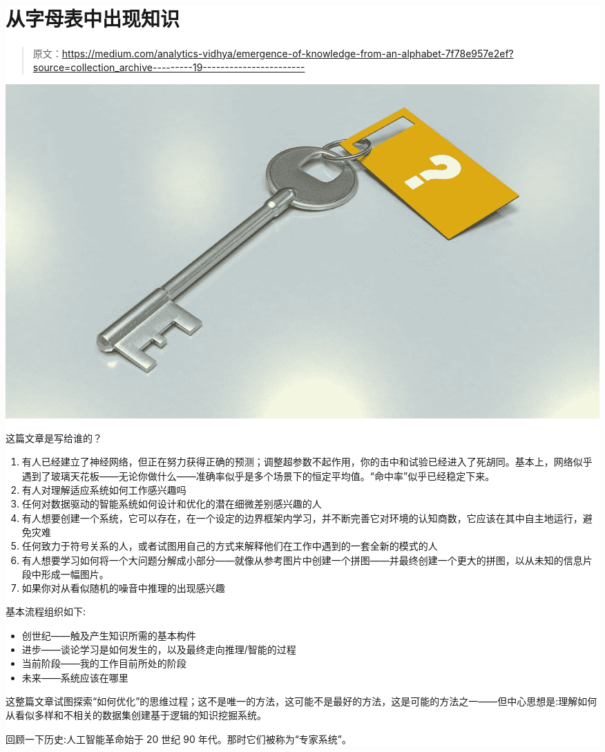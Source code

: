 # 从字母表中出现知识

> 原文：<https://medium.com/analytics-vidhya/emergence-of-knowledge-from-an-alphabet-7f78e957e2ef?source=collection_archive---------19----------------------->

![](img/1975daee37aaac83b158d8a7c22b8191.png)

这篇文章是写给谁的？

1.  有人已经建立了神经网络，但正在努力获得正确的预测；调整超参数不起作用，你的击中和试验已经进入了死胡同。基本上，网络似乎遇到了玻璃天花板——无论你做什么——准确率似乎是多个场景下的恒定平均值。“命中率”似乎已经稳定下来。
2.  有人对理解适应系统如何工作感兴趣吗
3.  任何对数据驱动的智能系统如何设计和优化的潜在细微差别感兴趣的人
4.  有人想要创建一个系统，它可以存在，在一个设定的边界框架内学习，并不断完善它对环境的认知商数，它应该在其中自主地运行，避免灾难
5.  任何致力于符号关系的人，或者试图用自己的方式来解释他们在工作中遇到的一套全新的模式的人
6.  有人想要学习如何将一个大问题分解成小部分——就像从参考图片中创建一个拼图——并最终创建一个更大的拼图，以从未知的信息片段中形成一幅图片。
7.  如果你对从看似随机的噪音中推理的出现感兴趣

基本流程组织如下:

*   创世纪——触及产生知识所需的基本构件
*   进步——谈论学习是如何发生的，以及最终走向推理/智能的过程
*   当前阶段——我的工作目前所处的阶段
*   未来——系统应该在哪里

这整篇文章试图探索“如何优化”的思维过程；这不是唯一的方法，这可能不是最好的方法，这是可能的方法之一——但中心思想是:理解如何从看似多样和不相关的数据集创建基于逻辑的知识挖掘系统。

回顾一下历史:人工智能革命始于 20 世纪 90 年代。那时它们被称为“专家系统”。
